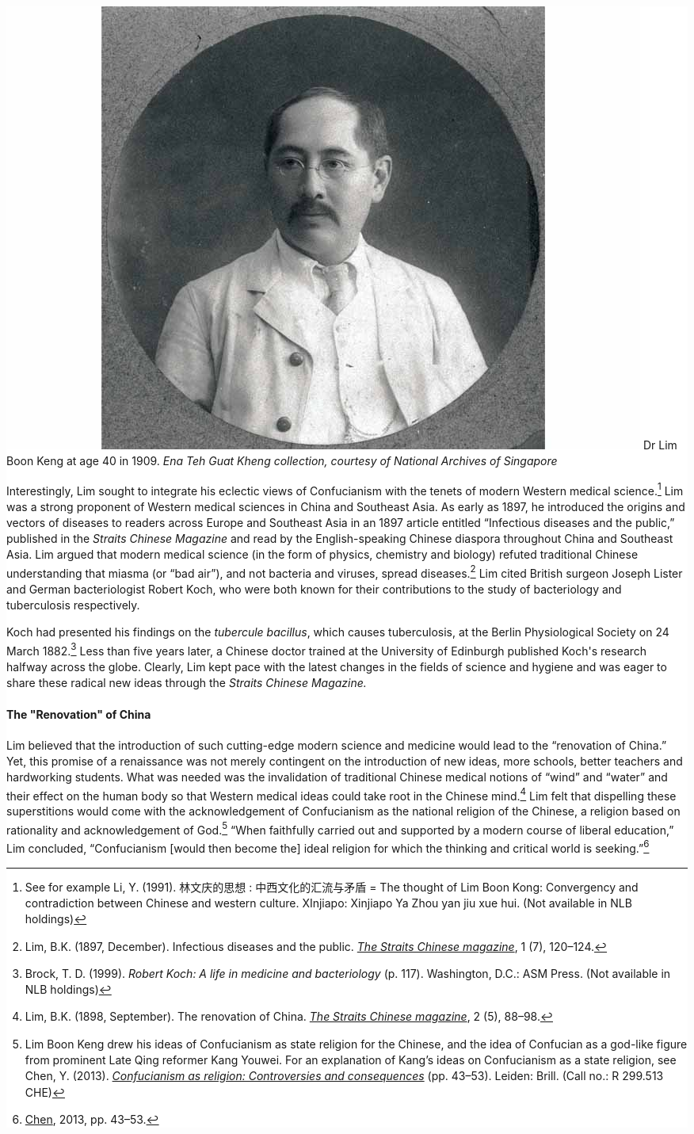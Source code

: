 <img src="/images/vol-9-issue-4/sgmanofscienceandmedicine/Dr_Lim_Boon_Keng.jpg">
Dr Lim Boon Keng at age 40 in 1909.  <i>Ena Teh Guat Kheng collection, courtesy of  National Archives of Singapore</i></div>

Interestingly, Lim sought to integrate his eclectic views of Confucianism with the tenets of modern Western medical science.[^7] Lim was a strong proponent of Western medical sciences in China and Southeast Asia. As early as 1897, he introduced the origins and vectors of diseases to readers across Europe and Southeast Asia in an 1897 article entitled “Infectious diseases and the public,” published in the <i>Straits Chinese Magazine</i> and read by the English-speaking Chinese diaspora throughout China and Southeast Asia. Lim argued that modern medical science (in the form of physics, chemistry and biology) refuted traditional Chinese understanding that miasma (or “bad air”), and not bacteria and viruses, spread diseases.[^8] Lim cited British surgeon Joseph Lister and German bacteriologist Robert Koch, who were both known for their contributions to the study of bacteriology and tuberculosis respectively.

Koch had presented his findings on the <i>tubercule bacillus</i>, which causes tuberculosis, at the Berlin Physiological Society on 24 March 1882.[^9] Less than five years later, a Chinese doctor trained at the University of Edinburgh published Koch's research halfway across the globe. Clearly, Lim kept pace with the latest changes in the fields of science and hygiene and was eager to share these radical new ideas through the <i>Straits Chinese Magazine.</i>

#### **The "Renovation" of China** 

Lim believed that the introduction of such cutting-edge modern science and medicine would lead to the “renovation of China.” Yet, this promise of a renaissance was not merely contingent on the introduction of new ideas, more schools, better teachers and hardworking students. What was needed was the invalidation of traditional Chinese medical notions of “wind” and “water” and their effect on the human body so that Western medical ideas could take root in the Chinese mind.[^10] Lim felt that dispelling these superstitions would come with the acknowledgement of Confucianism as the national religion of the Chinese, a religion based on rationality and acknowledgement of God.[^11] “When faithfully carried out and supported by a modern course of liberal education,” Lim concluded, “Confucianism [would then become the] ideal religion for which the thinking and critical world is seeking.”[^12]


[^1]: Kuhn, P.A. (2008). *[Chinese among others: Emigration in modern times](https://eservice.nlb.gov.sg/item_holding.aspx?bid=13028434)*. Lanham: Rowman & Littlefield. (Call no.: RSEA 304.80951 KUH)
[^2]: For a survey of the Overseas Chinese’s efforts at supporting the 1911 revolution in China. See Lee, L.T., & Lee, H.G. (Eds.). (2011). *[Sun Yat-Sen, Nanyang, and the 1911 revolution](https://eservice.nlb.gov.sg/item_holding.aspx?bid=14242263)*. Singapore: Institute of Southeast Asian Studies. (Call no.: RSING 951.036 SUN)
[^3]: [Lee & Lee](https://eservice.nlb.gov.sg/item_holding.aspx?bid=14242263), 2011, p. 270. 
[^4]: This is not to say there is nothing on the overseas Chinese in China. What has been neglected, however, is the importance of their diasporic identities. For example, Karl Gerth points out the importance of Wu Tingfang, a Chinese elite educated in the West, in mobilizing the Chinese population in Shanghai and Nanjing to boycott Japanese-made products in favour of Chinese-produced ones. Similarly, Klaus Muhlhahn showed how Wu overhauled the criminal justice system after the fall of the Qing dynasty in 1911. Wu drew up a new legal system for the Republic of China based on the synthesis of Western laws and Chinese traditions. The new system abolished flogging, introduced professional judges and western-style lawyers, and limited punishments to fines, jail and the death penalty. Both Gerth and Muhlhahn however, did not mention that Wu was also an Overseas Chinese. Wu’s experiences growing up in colonial Singapore and Hong Kong, as well as his legal education the University College London, enabled Wu to understand the intricacies of Western laws and Chinese tradition. These experiences and education allowed Wu to occupy critical positions in the new Republic. See Gerth, K. (2003). *[China made: Consumer culture and the creating of the nation](https://eservice.nlb.gov.sg/item_holding.aspx?bid=12322017)*. Cambridge, MA.: Harvard University Press. (Call no.: RBUS 339.4709510904 GER) and Muhlhahn, K. (2009). *[Criminal justice in China: A history](https://eservice.nlb.gov.sg/item_holding.aspx?bid=13170576)*. Cambridge, MA.: Harvard University Press. (Call no.: R 364.951 MUH)
[^5]: Another key individual was Wu Lien-Teh (伍連德 1879–1960), who was instrumental in instituting western medicine in Manchuria and Shanghai from 1911–1937. He was famous as the plague fighter who combated the outbreaks of plague, cholera, and other communicable diseases in North China.
[^6]: Lim Boon Keng Matriculation File for the Department of Medicine, University of Edinburgh Student Records, University of Edinburgh.
[^7]: See for example Li, Y. (1991). 林文庆的思想 : 中西文化的汇流与矛盾 = The thought of Lim Boon Kong: Convergency and contradiction between Chinese and western culture. XInjiapo: Xinjiapo Ya Zhou yan jiu xue hui. (Not available in NLB holdings)
[^8]: Lim, B.K. (1897, December). Infectious diseases and the public. *[The Straits Chinese magazine](https://eservice.nlb.gov.sg/item_holding.aspx?bid=5813779)*, 1 (7), 120–124.
[^9]: Brock, T. D. (1999). <i>Robert Koch: A life in medicine and bacteriology</i> (p. 117). Washington, D.C.: ASM Press. (Not available in NLB holdings)
[^10]: Lim, B.K. (1898, September). The renovation of China. *[The Straits Chinese magazine](https://eservice.nlb.gov.sg/item_holding.aspx?bid=5813779)*, 2 (5), 88–98.
[^11]: Lim Boon Keng drew his ideas of Confucianism as state religion for the Chinese, and the idea of Confucian as a god-like figure from prominent Late Qing reformer Kang Youwei. For an explanation of Kang’s ideas on Confucianism as a state religion, see Chen, Y. (2013). *[Confucianism as religion: Controversies and consequences](https://eservice.nlb.gov.sg/item_holding.aspx?bid=200137694)* (pp. 43–53). Leiden: Brill. (Call no.: R 299.513 CHE)
[^12]: [Chen](https://eservice.nlb.gov.sg/item_holding.aspx?bid=200137694), 2013, pp. 43–53. 
[^13]: National Archives at Kew. (1899, February 14). <i>Annual Department Reports, Colonial Office 279/59</i>. Retrieved from National Archives at Kew.
[^14]: Corfield, J. (2010). *[Historical dictionary of Singapore](https://eservice.nlb.gov.sg/item_holding.aspx?bid=203178074)*. Lanham, MD: Scarescrow Press. (Call no.: RSING 959.57003 COR)
[^15]: 林文庆 [Lin, W.Q.]. (1911). [普通卫生讲义](https://eservice.nlb.gov.sg/item_holding.aspx?bid=84506308) [Pu tong wei sheng jiang yi]. Xin jia po: Xin jia po hua zhong shang wu zong hui cai zheng suo. (Call no.: RRARE 613 LBK)
[^16]: Lin, W.X.B. (1987). <i>Xiamen daxue xiaoshi bianweihui, Xiamen daxue xiaoshi ziliao</i> (pp. 224–229). Xiamen: Xiamen daxue chu ban she. (Not available in NLB holdings)
[^17]: Lim, B.K. (1931). <i>On the tenth anniversary of the founding of Amoy University</i>. (Unknown publisher). (Not available in NLB holdings)
[^18]: Xiamen Shi defang zhi bian zuan weiyuan hui, Xiamen shi zhi: Mingguo (Xiamen Gazetteer: Republican Period) (Beijing: Fangzhi chubanshe, 1999), 331 and 361–67. A total of 2013 students graduated from Xiada til 1947. In 1947, there were around 3,000 teachers and 1,227 students in Xiada, with the majority of the students in the science, technical and law departments. 
[^19]: Lim briefly visited his place of birth in 1937 and 1949, and wrote to his Singaporean relatives in the 1960s. See “Malayan Broadcasting interview with Robert Lim, July 14, 1949”, and “Lim to Thiam, July 25 1964”, in Robert Lim’s Papers, Institute of Modern History Archives, Academia Sinica, Taipei, Taiwan (hereafter Lim Papers, IMH archives).
[^20]: Lim, R. (1921, November). The medical needs of China. <i>Chinese Student</i>, 24–25.
[^21]: Seven reports of the Chinese Red Cross Medical Relief Corps, Lim’s Papers. IMH Archives.
[^22]: [Page 4 Advertisements Column 2: Cabaret](http://eresources.nlb.gov.sg/newspapers/Digitised/Article/straitstimes19370918-1.2.8.2). (1937, September 18). <i>The Straits Times</i>, p. 4. Retrieved from NewspaperSG.
[^23]: [Chinese venus arrives at Batavia](http://eresources.nlb.gov.sg/newspapers/Digitised/Article/straitstimes19380724-1.2.51). (1938, July 24). <i>The Straits Times</i>, p. 5. Retrieved from NewspaperSG.
[^24]: Janet Chen describes similar efforts in Shanghai where elites would raise funds for Subei refugees right after the war through organising beauty pageants, and dance parties. Critics claimed that such efforts reflected the hedonistic lifestyle of the Shanghai elites, even though they appeared extraordinarily successful in raising funds for relief efforts. See Chen, J.Y. (2012). *[Guilty of indigence: The urban poor in China, 1900–1953](https://eservice.nlb.gov.sg/item_holding.aspx?bid=14292916)* (pp. 189–190). Princeton, NJ.: Princeton University Press. (Call no.: 305.5690951091732 CHE)
[^25]: 5th report of the Chinese Red Cross Medical Relief Corps. Lim’s papers, IMH archives. 
[^26]: Ibid, 135. 
[^27]: 7th report of the Chinese Red Cross Medical Relief Corps, Lim’s papers, IMH archives, 2307001, 194. 
[^28]: Xun, L. (1981). Hai shang tong xin [Maritime communications] (pp. 158–161). In <i>Lu Xun quanji</i> [<i>Complete works of Lu Xun</i>]. Beijing: Renmin wenxue. (Not available in NLB holdings); Also see Lin, Y., Liu, Z., & Bian, Y. (1991). Lin Yutang zi zhuan [<i>Lin Yutan’s autobiography</i>] (pp. 98–100). Shijiazhuang Shi: Hebei renmin chubanshe. (Not available in NLB holdings)
[^29]: In folder Alfred Kohlberg original memo and Alfred Kohlberg second report. <i>American Bureau for Medical Aid to China Records, Rare Book & Manuscript Library, Columbia university in the city of New York</i>.
[^30]: American Bureau for Medical Aid to China Records, Rare Book & Manuscript Library; Wakeman, F.E. (2003). <i>Spymaster Dai Li and the Chinese secret service</i> (p. 389). Berkeley, CA: University of California Press. (Not available in NLB holdings)
[^31]: Yip, K-C. (1995). *[Health and national reconstruction in nationalist China: The development of modern health services, 1928–1937](https://eservice.nlb.gov.sg/item_holding.aspx?bid=13767092)* (pp. 117–120). An Arbor, MI: Association for Asian Studies. (Call no.: R 362.1095109043 YIP)